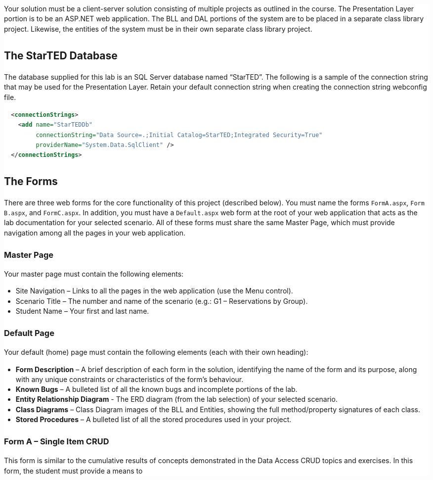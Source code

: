 Your solution must be a client-server solution consisting of multiple projects as outlined in the course. The Presentation Layer portion is to be an ASP.NET web application. The BLL and DAL portions of the system are to be placed in a separate class library project. Likewise, the entities of the system must be in their own separate class library project.

## The StarTED Database

The database supplied for this lab is an SQL Server database named “StarTED”. The following is a sample of the connection string that may be used for the Presentation Layer. Retain your default connection string when creating the connection string webconfig file.


```xml
  <connectionStrings>
    <add name="StarTEDDb"
         connectionString="Data Source=.;Initial Catalog=StarTED;Integrated Security=True"
         providerName="System.Data.SqlClient" />
  </connectionStrings>
```

## The Forms

There are three web forms for the core functionality of this project (described below). You must name the forms `FormA.aspx`, `FormB.aspx`, and `FormC.aspx`. In addition, you must have a `Default.aspx` web form at the root of your web application that acts as the lab documentation for your selected scenario. All of these forms must share the same Master Page, which must provide navigation among all the pages in your web application.

### Master Page

Your master page must contain the following elements:

* Site Navigation – Links to all the pages in the web application (use the Menu control).
* Scenario Title – The number and name of the scenario (e.g.: G1 – Reservations by Group).
* Student Name – Your first and last name.

### Default Page

Your default (home) page must contain the following elements (each with their own heading):

* **Form Description** – A brief description of each form in the solution, identifying the name of the form and its purpose, along with any unique constraints or characteristics of the form’s behaviour.
* **Known Bugs** – A bulleted list of all the known bugs and incomplete portions of the lab.
* **Entity Relationship Diagram** - The ERD diagram (from the lab selection) of your selected scenario.
* **Class Diagrams** – Class Diagram images of the BLL and Entities, showing the full method/property signatures of each class.
* **Stored Procedures** – A bulleted list of all the stored procedures used in your project.

### Form A – Single Item CRUD

This form is similar to the cumulative results of concepts demonstrated in the Data Access CRUD topics and exercises. In this form, the student must provide a means to
